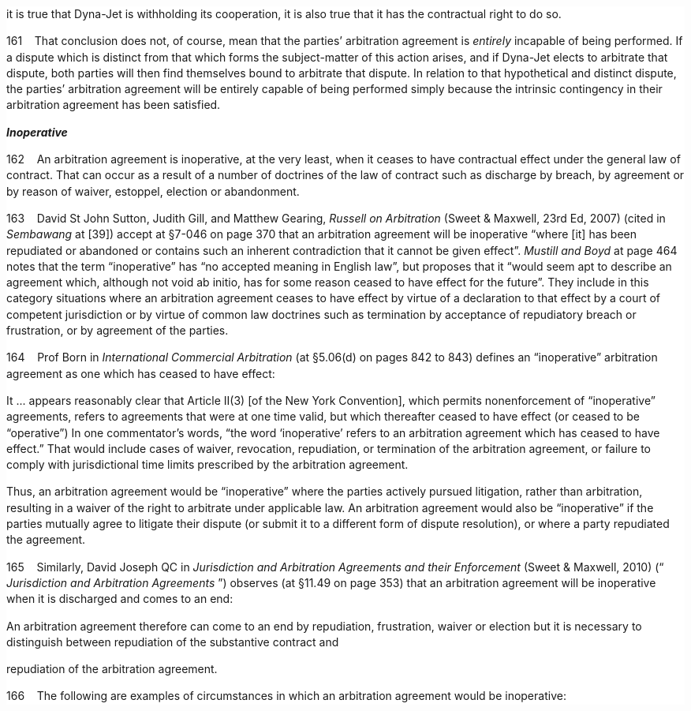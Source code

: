 
it is true that Dyna-Jet is withholding its cooperation, it is also true that it has the contractual right to do so. 

161    That conclusion does not, of course, mean that the parties’ arbitration agreement is _entirely_ incapable of being performed. If a dispute which is distinct from that which forms the subject-matter of this action arises, and if Dyna-Jet elects to arbitrate that dispute, both parties will then find themselves bound to arbitrate that dispute. In relation to that hypothetical and distinct dispute, the parties’ arbitration agreement will be entirely capable of being performed simply because the intrinsic contingency in their arbitration agreement has been satisfied. 

**_Inoperative_** 

162    An arbitration agreement is inoperative, at the very least, when it ceases to have contractual effect under the general law of contract. That can occur as a result of a number of doctrines of the law of contract such as discharge by breach, by agreement or by reason of waiver, estoppel, election or abandonment. 

163    David St John Sutton, Judith Gill, and Matthew Gearing, _Russell on Arbitration_ (Sweet & Maxwell, 23rd Ed, 2007) (cited in _Sembawang_ at [39]) accept at §7-046 on page 370 that an arbitration agreement will be inoperative “where [it] has been repudiated or abandoned or contains such an inherent contradiction that it cannot be given effect”. _Mustill and Boyd_ at page 464 notes that the term “inoperative” has “no accepted meaning in English law”, but proposes that it “would seem apt to describe an agreement which, although not void ab initio, has for some reason ceased to have effect for the future”. They include in this category situations where an arbitration agreement ceases to have effect by virtue of a declaration to that effect by a court of competent jurisdiction or by virtue of common law doctrines such as termination by acceptance of repudiatory breach or frustration, or by agreement of the parties. 

164    Prof Born in _International Commercial Arbitration_ (at §5.06(d) on pages 842 to 843) defines an “inoperative” arbitration agreement as one which has ceased to have effect: 

 It ... appears reasonably clear that Article II(3) [of the New York Convention], which permits nonenforcement of “inoperative” agreements, refers to agreements that were at one time valid, but which thereafter ceased to have effect (or ceased to be “operative”) In one commentator’s words, “the word ‘inoperative’ refers to an arbitration agreement which has ceased to have effect.” That would include cases of waiver, revocation, repudiation, or termination of the arbitration agreement, or failure to comply with jurisdictional time limits prescribed by the arbitration agreement. 

 Thus, an arbitration agreement would be “inoperative” where the parties actively pursued litigation, rather than arbitration, resulting in a waiver of the right to arbitrate under applicable law. An arbitration agreement would also be “inoperative” if the parties mutually agree to litigate their dispute (or submit it to a different form of dispute resolution), or where a party repudiated the agreement. 

165    Similarly, David Joseph QC in _Jurisdiction and Arbitration Agreements and their Enforcement_ (Sweet & Maxwell, 2010) (“ _Jurisdiction and Arbitration Agreements_ ”) observes (at §11.49 on page 353) that an arbitration agreement will be inoperative when it is discharged and comes to an end: 

 An arbitration agreement therefore can come to an end by repudiation, frustration, waiver or election but it is necessary to distinguish between repudiation of the substantive contract and 


 repudiation of the arbitration agreement. 

166    The following are examples of circumstances in which an arbitration agreement would be inoperative: 
